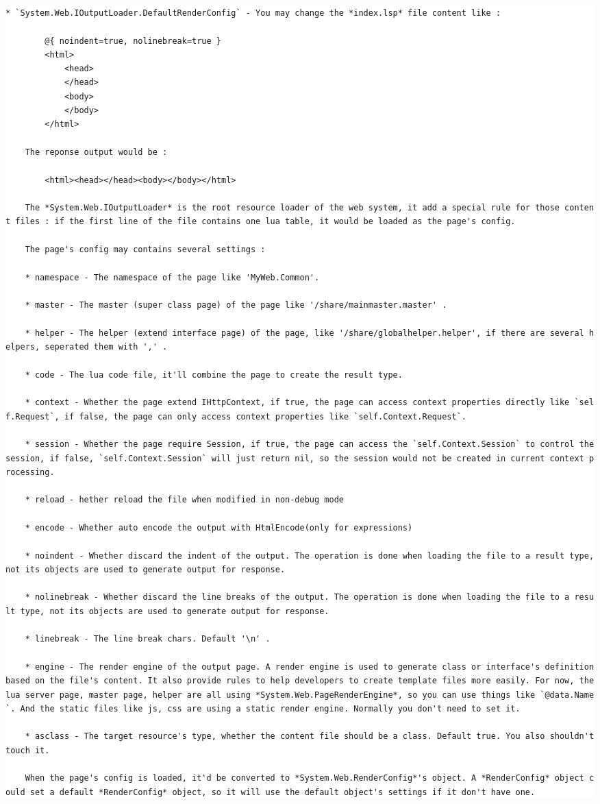 	* `System.Web.IOutputLoader.DefaultRenderConfig` - You may change the *index.lsp* file content like :

			@{ noindent=true, nolinebreak=true }
			<html>
				<head>
				</head>
				<body>
				</body>
			</html>

		The reponse output would be :

			<html><head></head><body></body></html>

		The *System.Web.IOutputLoader* is the root resource loader of the web system, it add a special rule for those content files : if the first line of the file contains one lua table, it would be loaded as the page's config.

		The page's config may contains several settings :

		* namespace - The namespace of the page like 'MyWeb.Common'.

		* master - The master (super class page) of the page like '/share/mainmaster.master' .

		* helper - The helper (extend interface page) of the page, like '/share/globalhelper.helper', if there are several helpers, seperated them with ',' .

		* code - The lua code file, it'll combine the page to create the result type.

		* context - Whether the page extend IHttpContext, if true, the page can access context properties directly like `self.Request`, if false, the page can only access context properties like `self.Context.Request`.

		* session - Whether the page require Session, if true, the page can access the `self.Context.Session` to control the session, if false, `self.Context.Session` will just return nil, so the session would not be created in current context processing.

		* reload - hether reload the file when modified in non-debug mode

		* encode - Whether auto encode the output with HtmlEncode(only for expressions)

		* noindent - Whether discard the indent of the output. The operation is done when loading the file to a result type, not its objects are used to generate output for response.

		* nolinebreak - Whether discard the line breaks of the output. The operation is done when loading the file to a result type, not its objects are used to generate output for response.

		* linebreak - The line break chars. Default '\n' .

		* engine - The render engine of the output page. A render engine is used to generate class or interface's definition based on the file's content. It also provide rules to help developers to create template files more easily. For now, the lua server page, master page, helper are all using *System.Web.PageRenderEngine*, so you can use things like `@data.Name`. And the static files like js, css are using a static render engine. Normally you don't need to set it.

		* asclass - The target resource's type, whether the content file should be a class. Default true. You also shouldn't touch it.

		When the page's config is loaded, it'd be converted to *System.Web.RenderConfig*'s object. A *RenderConfig* object could set a default *RenderConfig* object, so it will use the default object's settings if it don't have one.
